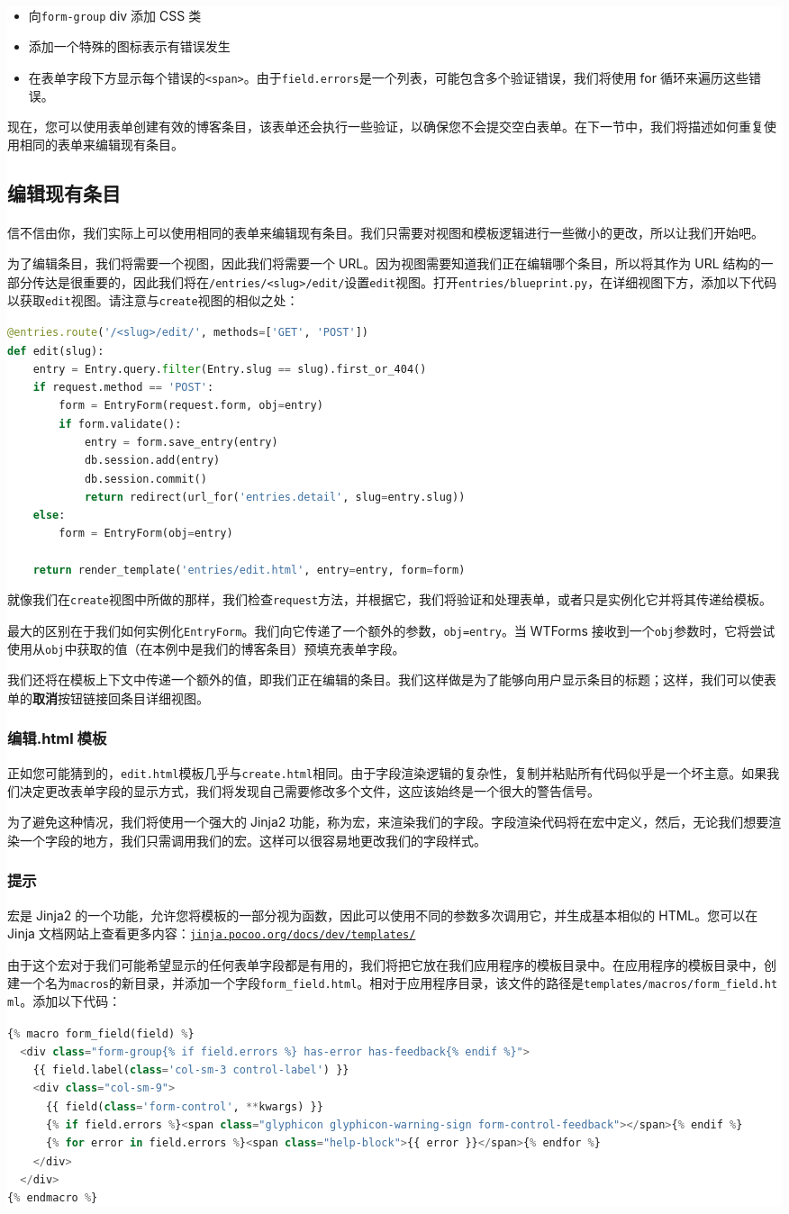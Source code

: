 +   向`form-group` div 添加 CSS 类

+   添加一个特殊的图标表示有错误发生

+   在表单字段下方显示每个错误的`<span>`。由于`field.errors`是一个列表，可能包含多个验证错误，我们将使用 for 循环来遍历这些错误。

现在，您可以使用表单创建有效的博客条目，该表单还会执行一些验证，以确保您不会提交空白表单。在下一节中，我们将描述如何重复使用相同的表单来编辑现有条目。

## 编辑现有条目

信不信由你，我们实际上可以使用相同的表单来编辑现有条目。我们只需要对视图和模板逻辑进行一些微小的更改，所以让我们开始吧。

为了编辑条目，我们将需要一个视图，因此我们将需要一个 URL。因为视图需要知道我们正在编辑哪个条目，所以将其作为 URL 结构的一部分传达是很重要的，因此我们将在`/entries/<slug>/edit/`设置`edit`视图。打开`entries/blueprint.py`，在详细视图下方，添加以下代码以获取`edit`视图。请注意与`create`视图的相似之处：

```py
@entries.route('/<slug>/edit/', methods=['GET', 'POST'])
def edit(slug):
    entry = Entry.query.filter(Entry.slug == slug).first_or_404()
    if request.method == 'POST':
        form = EntryForm(request.form, obj=entry)
        if form.validate():
            entry = form.save_entry(entry)
            db.session.add(entry)
            db.session.commit()
            return redirect(url_for('entries.detail', slug=entry.slug))
    else:
        form = EntryForm(obj=entry)

    return render_template('entries/edit.html', entry=entry, form=form)
```

就像我们在`create`视图中所做的那样，我们检查`request`方法，并根据它，我们将验证和处理表单，或者只是实例化它并将其传递给模板。

最大的区别在于我们如何实例化`EntryForm`。我们向它传递了一个额外的参数，`obj=entry`。当 WTForms 接收到一个`obj`参数时，它将尝试使用从`obj`中获取的值（在本例中是我们的博客条目）预填充表单字段。

我们还将在模板上下文中传递一个额外的值，即我们正在编辑的条目。我们这样做是为了能够向用户显示条目的标题；这样，我们可以使表单的**取消**按钮链接回条目详细视图。

### 编辑.html 模板

正如您可能猜到的，`edit.html`模板几乎与`create.html`相同。由于字段渲染逻辑的复杂性，复制并粘贴所有代码似乎是一个坏主意。如果我们决定更改表单字段的显示方式，我们将发现自己需要修改多个文件，这应该始终是一个很大的警告信号。

为了避免这种情况，我们将使用一个强大的 Jinja2 功能，称为宏，来渲染我们的字段。字段渲染代码将在宏中定义，然后，无论我们想要渲染一个字段的地方，我们只需调用我们的宏。这样可以很容易地更改我们的字段样式。

### 提示

宏是 Jinja2 的一个功能，允许您将模板的一部分视为函数，因此可以使用不同的参数多次调用它，并生成基本相似的 HTML。您可以在 Jinja 文档网站上查看更多内容：[`jinja.pocoo.org/docs/dev/templates/`](http://jinja.pocoo.org/docs/dev/templates/)

由于这个宏对于我们可能希望显示的任何表单字段都是有用的，我们将把它放在我们应用程序的模板目录中。在应用程序的模板目录中，创建一个名为`macros`的新目录，并添加一个字段`form_field.html`。相对于应用程序目录，该文件的路径是`templates/macros/form_field.html`。添加以下代码：

```py
{% macro form_field(field) %}
  <div class="form-group{% if field.errors %} has-error has-feedback{% endif %}">
    {{ field.label(class='col-sm-3 control-label') }}
    <div class="col-sm-9">
      {{ field(class='form-control', **kwargs) }}
      {% if field.errors %}<span class="glyphicon glyphicon-warning-sign form-control-feedback"></span>{% endif %}
      {% for error in field.errors %}<span class="help-block">{{ error }}</span>{% endfor %}
    </div>
  </div>
{% endmacro %}
```
